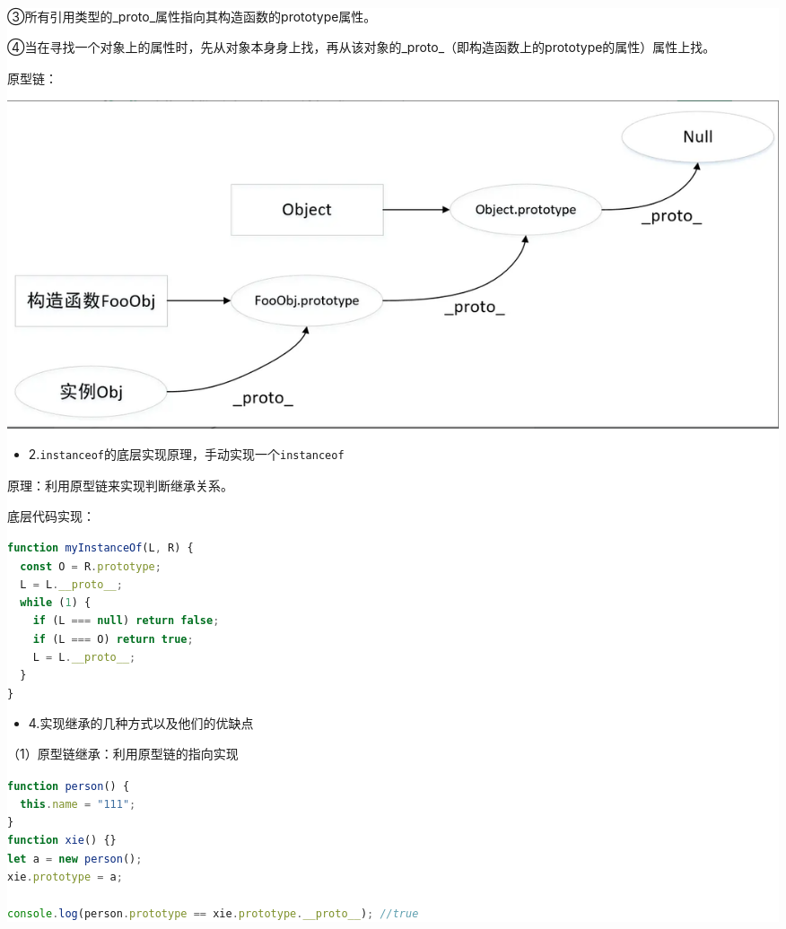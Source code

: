 ③所有引用类型的_proto_属性指向其构造函数的prototype属性。

④当在寻找一个对象上的属性时，先从对象本身身上找，再从该对象的_proto_（即构造函数上的prototype的属性）属性上找。

原型链：

![image-20210806142237741](../../.vuepress/public/screenshot/image-20210806142237741.png)

- 2.`instanceof`的底层实现原理，手动实现一个`instanceof`

原理：利用原型链来实现判断继承关系。

底层代码实现：

```javascript
function myInstanceOf(L, R) {
  const O = R.prototype;
  L = L.__proto__;
  while (1) {
    if (L === null) return false;
    if (L === O) return true;
    L = L.__proto__;
  }
}
```

- 4.实现继承的几种方式以及他们的优缺点

（1）原型链继承：利用原型链的指向实现

```javascript
function person() {
  this.name = "111";
}
function xie() {}
let a = new person();
xie.prototype = a;

console.log(person.prototype == xie.prototype.__proto__); //true
```
